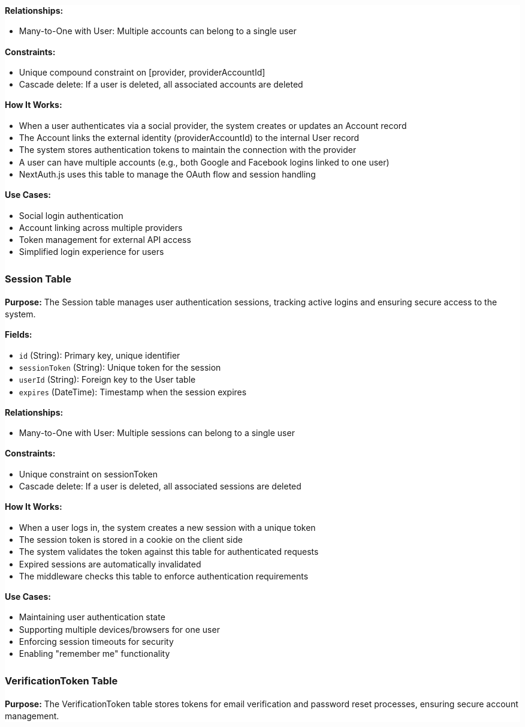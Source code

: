 **Relationships:**
- Many-to-One with User: Multiple accounts can belong to a single user

**Constraints:**
- Unique compound constraint on [provider, providerAccountId]
- Cascade delete: If a user is deleted, all associated accounts are deleted

**How It Works:**
- When a user authenticates via a social provider, the system creates or updates an Account record
- The Account links the external identity (providerAccountId) to the internal User record
- The system stores authentication tokens to maintain the connection with the provider
- A user can have multiple accounts (e.g., both Google and Facebook logins linked to one user)
- NextAuth.js uses this table to manage the OAuth flow and session handling

**Use Cases:**
- Social login authentication
- Account linking across multiple providers
- Token management for external API access
- Simplified login experience for users

### Session Table

**Purpose:** The Session table manages user authentication sessions, tracking active logins and ensuring secure access to the system.

**Fields:**
- `id` (String): Primary key, unique identifier
- `sessionToken` (String): Unique token for the session
- `userId` (String): Foreign key to the User table
- `expires` (DateTime): Timestamp when the session expires

**Relationships:**
- Many-to-One with User: Multiple sessions can belong to a single user

**Constraints:**
- Unique constraint on sessionToken
- Cascade delete: If a user is deleted, all associated sessions are deleted

**How It Works:**
- When a user logs in, the system creates a new session with a unique token
- The session token is stored in a cookie on the client side
- The system validates the token against this table for authenticated requests
- Expired sessions are automatically invalidated
- The middleware checks this table to enforce authentication requirements

**Use Cases:**
- Maintaining user authentication state
- Supporting multiple devices/browsers for one user
- Enforcing session timeouts for security
- Enabling "remember me" functionality

### VerificationToken Table

**Purpose:** The VerificationToken table stores tokens for email verification and password reset processes, ensuring secure account management.

